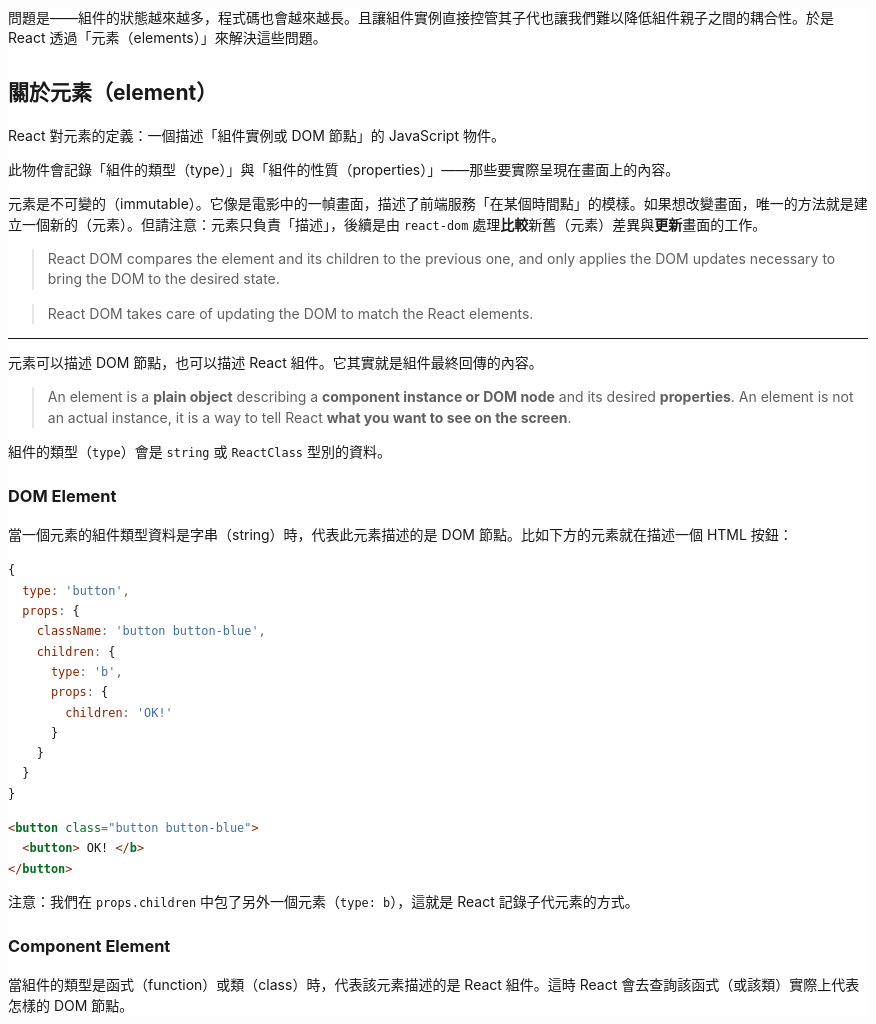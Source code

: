 問題是——組件的狀態越來越多，程式碼也會越來越長。且讓組件實例直接控管其子代也讓我們難以降低組件親子之間的耦合性。於是 React 透過「元素（elements）」來解決這些問題。

## 關於元素（element）

React 對元素的定義：一個描述「組件實例或 DOM 節點」的 JavaScript 物件。

此物件會記錄「組件的類型（type）」與「組件的性質（properties）」——那些要實際呈現在畫面上的內容。

元素是不可變的（immutable）。它像是電影中的一幀畫面，描述了前端服務「在某個時間點」的模樣。如果想改變畫面，唯一的方法就是建立一個新的（元素）。但請注意：元素只負責「描述」，後續是由 `react-dom` 處理**比較**新舊（元素）差異與**更新**畫面的工作。

> React DOM compares the element and its children to the previous one, and only applies the DOM updates necessary to bring the DOM to the desired state.

> React DOM takes care of updating the DOM to match the React elements.

---

元素可以描述 DOM 節點，也可以描述 React 組件。它其實就是組件最終回傳的內容。

> An element is a **plain object** describing a **component instance or DOM node** and its desired **properties**. An element is not an actual instance, it is a way to tell React **what you want to see on the screen**.

組件的類型（`type`）會是 `string` 或 `ReactClass` 型別的資料。

### DOM Element

當一個元素的組件類型資料是字串（string）時，代表此元素描述的是 DOM 節點。比如下方的元素就在描述一個 HTML 按鈕：

```js
{
  type: 'button',
  props: {
    className: 'button button-blue',
    children: {
      type: 'b',
      props: {
        children: 'OK!'
      }
    }
  }
}
```

```html
<button class="button button-blue">
  <button> OK! </b>
</button>
```

注意：我們在 `props.children` 中包了另外一個元素（`type: b`），這就是 React 記錄子代元素的方式。

### Component Element

當組件的類型是函式（function）或類（class）時，代表該元素描述的是 React 組件。這時 React 會去查詢該函式（或該類）實際上代表怎樣的 DOM 節點。
